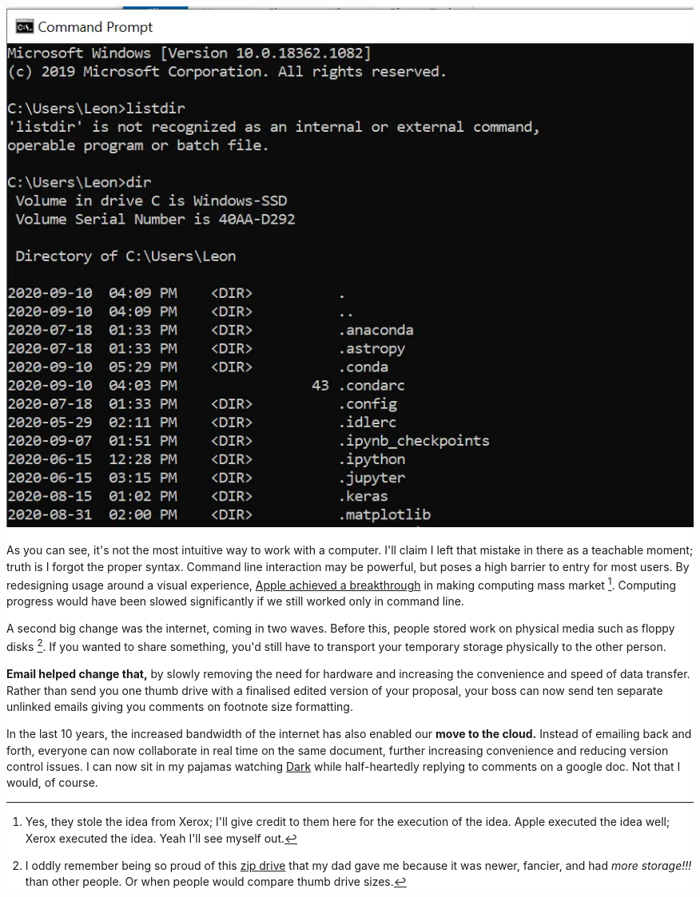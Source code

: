 ![post](./n_2.webp)

As you can see, it's not the most intuitive way to work with a computer. I'll claim I left that mistake in there as a teachable moment; truth is I forgot the proper syntax. Command line interaction may be powerful, but poses a high barrier to entry for most users. By redesigning usage around a visual experience, [Apple achieved a breakthrough](https://en.wikipedia.org/wiki/History_of_the_graphical_user_interface 'Apple') in making computing mass market [^5]. Computing progress would have been slowed significantly if we still worked only in command line.

A second big change was the internet, coming in two waves. Before this, people stored work on physical media such as floppy disks [^6]. If you wanted to share something, you'd still have to transport your temporary storage physically to the other person.

**Email helped change that,** by slowly removing the need for hardware and increasing the convenience and speed of data transfer. Rather than send you one thumb drive with a finalised edited version of your proposal, your boss can now send ten separate unlinked emails giving you comments on footnote size formatting.

In the last 10 years, the increased bandwidth of the internet has also enabled our **move to the cloud.** Instead of emailing back and forth, everyone can now collaborate in real time on the same document, further increasing convenience and reducing version control issues. I can now sit in my pajamas watching [Dark](<https://en.wikipedia.org/wiki/Dark_(TV_series)> 'Dark') while half-heartedly replying to comments on a google doc. Not that I would, of course.


[^1]: I'll admit that half the reason I'm making this reference is so I can insert a Marion Cotillard poster, but you'll see later that the analogy actually makes sense. Well, at least to me.
[^2]: I have [Notion founded in 2013, ](https://www.crunchbase.com/organization/notion-so 'Notion') [Coda in 2014](https://www.crunchbase.com/organization/coda-add7 'Coda'), and [Roam in 2017](https://pitchbook.com/profiles/company/343764-28#funding 'Roam'), but have also heard early beta versions launched before those dates.
[^3]: I'm more comfortable analysing internet businesses vs software, but let's see where this takes us. As always, feel free to comment, especially if you disagree. Also note that due to time constraints, I've not done a full review of Roam or Coda before writing this.
[^4]: The top comment says not likely, fwiw.
[^5]: Yes, they stole the idea from Xerox; I'll give credit to them here for the execution of the idea. Apple executed the idea well; Xerox executed the idea. Yeah I'll see myself out.
[^6]: I oddly remember being so proud of this [zip drive](https://en.wikipedia.org/wiki/Zip_drive 'zip') that my dad gave me because it was newer, fancier, and had _more storage!!!_ than other people. Or when people would compare thumb drive sizes.
[^7]: As with all the other layers, this is a simplified version of reality. Many companies span multiple layers with multiple product offerings.
[^8]: I couldn't find more detail on specific line items, but they might actually exist somewhere in the filings, lmk if you do know. MSFT claims 43mm Office Consumer subscribers in their earnings call [here](https://view.officeapps.live.com/op/view.aspx?src=https://c.s-microsoft.com/en-us/CMSFiles/TranscriptFY20Q4.docx?version=0d57e08d-7bdf-419e-da08-e83b4800706a 'MSF'). At [$100 per year](https://www.microsoft.com/en-us/microsoft-365/buy/compare-all-microsoft-365-products?tab=1 'pricing') that's $400mm in revenue from Consumer, and likely many times that for Office Commercial.
[^9]: Notion's [pricing page](https://www.notion.so/pricing 'pricing') doesn't show their Enterprise pricing, but I'd assume it's somewhere in the range of $20 per user per month, given that's close to what [G suite is charging](https://support.google.com/a/answer/1247360?hl=en 'GOOG'). Like with most software businesses, once they overcome the large initial hurdle of selling into the enterprise, the revenue should be sticky after that, since it's a pain to switch away. This implies Notion can take pricing up every couple of years for any particular customer. I think modeling any growth rate assumptions right now is difficult, unless you're willing to accept a wide range in the final valuation that could be magnitudes of difference from low vs high end of the range.
[^10]: Sidenote, in a majority of cases don't ever "hide" rows or columns in your spreadsheet. Group and ungroup them instead. Hiding makes it difficult to realise that there's additional data, and that reduces ease of use for the next person. Investment banking analysts I'm talking to you.
[^11]: It's a bit more similar to SQL in this regard.
[^12]: To be clear, I don't think this is likely. I didn't cover this in depth, but given the large amount of specialised software out there, I think building a general purpose tool that can create all of them ends up meaning you make a programming language. Which is not the point.